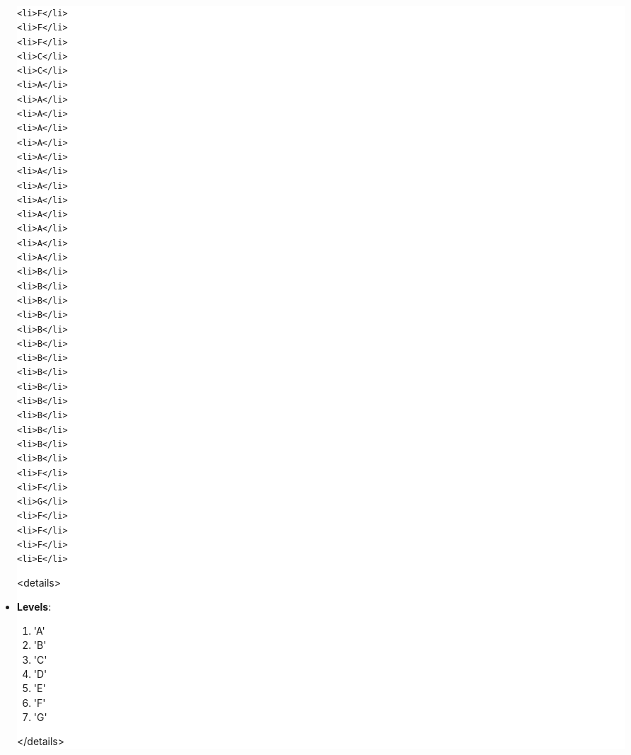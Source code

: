 	<li>F</li>
	<li>F</li>
	<li>F</li>
	<li>C</li>
	<li>C</li>
	<li>A</li>
	<li>A</li>
	<li>A</li>
	<li>A</li>
	<li>A</li>
	<li>A</li>
	<li>A</li>
	<li>A</li>
	<li>A</li>
	<li>A</li>
	<li>A</li>
	<li>A</li>
	<li>A</li>
	<li>B</li>
	<li>B</li>
	<li>B</li>
	<li>B</li>
	<li>B</li>
	<li>B</li>
	<li>B</li>
	<li>B</li>
	<li>B</li>
	<li>B</li>
	<li>B</li>
	<li>B</li>
	<li>B</li>
	<li>B</li>
	<li>F</li>
	<li>F</li>
	<li>G</li>
	<li>F</li>
	<li>F</li>
	<li>F</li>
	<li>E</li>
</ol>

&lt;details&gt;
	<summary style="display: list-item; cursor: pointer;">
		<strong>Levels</strong>:
	</summary>
	<ol class="list-inline">
		<li>'A'</li>
		<li>'B'</li>
		<li>'C'</li>
		<li>'D'</li>
		<li>'E'</li>
		<li>'F'</li>
		<li>'G'</li>
	</ol>
&lt;/details&gt;
